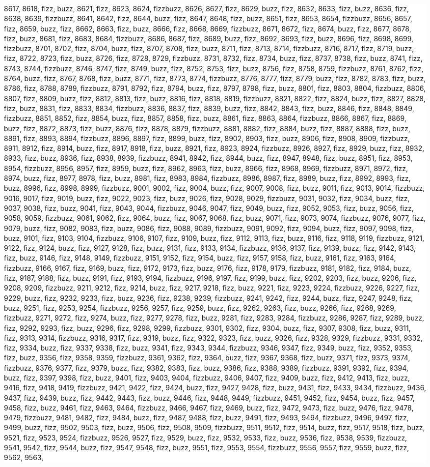 8617, 8618, fizz, buzz, 8621, fizz, 8623, 8624, fizzbuzz, 8626, 8627, fizz, 8629, buzz, fizz, 8632, 8633, fizz, buzz, 8636, fizz, 8638, 8639, fizzbuzz, 8641, 8642, fizz, 8644, buzz, fizz, 8647, 8648, fizz, buzz, 8651, fizz, 8653, 8654, fizzbuzz, 8656, 8657, fizz, 8659, buzz, fizz, 8662, 8663, fizz, buzz, 8666, fizz, 8668, 8669, fizzbuzz, 8671, 8672, fizz, 8674, buzz, fizz, 8677, 8678, fizz, buzz, 8681, fizz, 8683, 8684, fizzbuzz, 8686, 8687, fizz, 8689, buzz, fizz, 8692, 8693, fizz, buzz, 8696, fizz, 8698, 8699, fizzbuzz, 8701, 8702, fizz, 8704, buzz, fizz, 8707, 8708, fizz, buzz, 8711, fizz, 8713, 8714, fizzbuzz, 8716, 8717, fizz, 8719, buzz, fizz, 8722, 8723, fizz, buzz, 8726, fizz, 8728, 8729, fizzbuzz, 8731, 8732, fizz, 8734, buzz, fizz, 8737, 8738, fizz, buzz, 8741, fizz, 8743, 8744, fizzbuzz, 8746, 8747, fizz, 8749, buzz, fizz, 8752, 8753, fizz, buzz, 8756, fizz, 8758, 8759, fizzbuzz, 8761, 8762, fizz, 8764, buzz, fizz, 8767, 8768, fizz, buzz, 8771, fizz, 8773, 8774, fizzbuzz, 8776, 8777, fizz, 8779, buzz, fizz, 8782, 8783, fizz, buzz, 8786, fizz, 8788, 8789, fizzbuzz, 8791, 8792, fizz, 8794, buzz, fizz, 8797, 8798, fizz, buzz, 8801, fizz, 8803, 8804, fizzbuzz, 8806, 8807, fizz, 8809, buzz, fizz, 8812, 8813, fizz, buzz, 8816, fizz, 8818, 8819, fizzbuzz, 8821, 8822, fizz, 8824, buzz, fizz, 8827, 8828, fizz, buzz, 8831, fizz, 8833, 8834, fizzbuzz, 8836, 8837, fizz, 8839, buzz, fizz, 8842, 8843, fizz, buzz, 8846, fizz, 8848, 8849, fizzbuzz, 8851, 8852, fizz, 8854, buzz, fizz, 8857, 8858, fizz, buzz, 8861, fizz, 8863, 8864, fizzbuzz, 8866, 8867, fizz, 8869, buzz, fizz, 8872, 8873, fizz, buzz, 8876, fizz, 8878, 8879, fizzbuzz, 8881, 8882, fizz, 8884, buzz, fizz, 8887, 8888, fizz, buzz, 8891, fizz, 8893, 8894, fizzbuzz, 8896, 8897, fizz, 8899, buzz, fizz, 8902, 8903, fizz, buzz, 8906, fizz, 8908, 8909, fizzbuzz, 8911, 8912, fizz, 8914, buzz, fizz, 8917, 8918, fizz, buzz, 8921, fizz, 8923, 8924, fizzbuzz, 8926, 8927, fizz, 8929, buzz, fizz, 8932, 8933, fizz, buzz, 8936, fizz, 8938, 8939, fizzbuzz, 8941, 8942, fizz, 8944, buzz, fizz, 8947, 8948, fizz, buzz, 8951, fizz, 8953, 8954, fizzbuzz, 8956, 8957, fizz, 8959, buzz, fizz, 8962, 8963, fizz, buzz, 8966, fizz, 8968, 8969, fizzbuzz, 8971, 8972, fizz, 8974, buzz, fizz, 8977, 8978, fizz, buzz, 8981, fizz, 8983, 8984, fizzbuzz, 8986, 8987, fizz, 8989, buzz, fizz, 8992, 8993, fizz, buzz, 8996, fizz, 8998, 8999, fizzbuzz, 9001, 9002, fizz, 9004, buzz, fizz, 9007, 9008, fizz, buzz, 9011, fizz, 9013, 9014, fizzbuzz, 9016, 9017, fizz, 9019, buzz, fizz, 9022, 9023, fizz, buzz, 9026, fizz, 9028, 9029, fizzbuzz, 9031, 9032, fizz, 9034, buzz, fizz, 9037, 9038, fizz, buzz, 9041, fizz, 9043, 9044, fizzbuzz, 9046, 9047, fizz, 9049, buzz, fizz, 9052, 9053, fizz, buzz, 9056, fizz, 9058, 9059, fizzbuzz, 9061, 9062, fizz, 9064, buzz, fizz, 9067, 9068, fizz, buzz, 9071, fizz, 9073, 9074, fizzbuzz, 9076, 9077, fizz, 9079, buzz, fizz, 9082, 9083, fizz, buzz, 9086, fizz, 9088, 9089, fizzbuzz, 9091, 9092, fizz, 9094, buzz, fizz, 9097, 9098, fizz, buzz, 9101, fizz, 9103, 9104, fizzbuzz, 9106, 9107, fizz, 9109, buzz, fizz, 9112, 9113, fizz, buzz, 9116, fizz, 9118, 9119, fizzbuzz, 9121, 9122, fizz, 9124, buzz, fizz, 9127, 9128, fizz, buzz, 9131, fizz, 9133, 9134, fizzbuzz, 9136, 9137, fizz, 9139, buzz, fizz, 9142, 9143, fizz, buzz, 9146, fizz, 9148, 9149, fizzbuzz, 9151, 9152, fizz, 9154, buzz, fizz, 9157, 9158, fizz, buzz, 9161, fizz, 9163, 9164, fizzbuzz, 9166, 9167, fizz, 9169, buzz, fizz, 9172, 9173, fizz, buzz, 9176, fizz, 9178, 9179, fizzbuzz, 9181, 9182, fizz, 9184, buzz, fizz, 9187, 9188, fizz, buzz, 9191, fizz, 9193, 9194, fizzbuzz, 9196, 9197, fizz, 9199, buzz, fizz, 9202, 9203, fizz, buzz, 9206, fizz, 9208, 9209, fizzbuzz, 9211, 9212, fizz, 9214, buzz, fizz, 9217, 9218, fizz, buzz, 9221, fizz, 9223, 9224, fizzbuzz, 9226, 9227, fizz, 9229, buzz, fizz, 9232, 9233, fizz, buzz, 9236, fizz, 9238, 9239, fizzbuzz, 9241, 9242, fizz, 9244, buzz, fizz, 9247, 9248, fizz, buzz, 9251, fizz, 9253, 9254, fizzbuzz, 9256, 9257, fizz, 9259, buzz, fizz, 9262, 9263, fizz, buzz, 9266, fizz, 9268, 9269, fizzbuzz, 9271, 9272, fizz, 9274, buzz, fizz, 9277, 9278, fizz, buzz, 9281, fizz, 9283, 9284, fizzbuzz, 9286, 9287, fizz, 9289, buzz, fizz, 9292, 9293, fizz, buzz, 9296, fizz, 9298, 9299, fizzbuzz, 9301, 9302, fizz, 9304, buzz, fizz, 9307, 9308, fizz, buzz, 9311, fizz, 9313, 9314, fizzbuzz, 9316, 9317, fizz, 9319, buzz, fizz, 9322, 9323, fizz, buzz, 9326, fizz, 9328, 9329, fizzbuzz, 9331, 9332, fizz, 9334, buzz, fizz, 9337, 9338, fizz, buzz, 9341, fizz, 9343, 9344, fizzbuzz, 9346, 9347, fizz, 9349, buzz, fizz, 9352, 9353, fizz, buzz, 9356, fizz, 9358, 9359, fizzbuzz, 9361, 9362, fizz, 9364, buzz, fizz, 9367, 9368, fizz, buzz, 9371, fizz, 9373, 9374, fizzbuzz, 9376, 9377, fizz, 9379, buzz, fizz, 9382, 9383, fizz, buzz, 9386, fizz, 9388, 9389, fizzbuzz, 9391, 9392, fizz, 9394, buzz, fizz, 9397, 9398, fizz, buzz, 9401, fizz, 9403, 9404, fizzbuzz, 9406, 9407, fizz, 9409, buzz, fizz, 9412, 9413, fizz, buzz, 9416, fizz, 9418, 9419, fizzbuzz, 9421, 9422, fizz, 9424, buzz, fizz, 9427, 9428, fizz, buzz, 9431, fizz, 9433, 9434, fizzbuzz, 9436, 9437, fizz, 9439, buzz, fizz, 9442, 9443, fizz, buzz, 9446, fizz, 9448, 9449, fizzbuzz, 9451, 9452, fizz, 9454, buzz, fizz, 9457, 9458, fizz, buzz, 9461, fizz, 9463, 9464, fizzbuzz, 9466, 9467, fizz, 9469, buzz, fizz, 9472, 9473, fizz, buzz, 9476, fizz, 9478, 9479, fizzbuzz, 9481, 9482, fizz, 9484, buzz, fizz, 9487, 9488, fizz, buzz, 9491, fizz, 9493, 9494, fizzbuzz, 9496, 9497, fizz, 9499, buzz, fizz, 9502, 9503, fizz, buzz, 9506, fizz, 9508, 9509, fizzbuzz, 9511, 9512, fizz, 9514, buzz, fizz, 9517, 9518, fizz, buzz, 9521, fizz, 9523, 9524, fizzbuzz, 9526, 9527, fizz, 9529, buzz, fizz, 9532, 9533, fizz, buzz, 9536, fizz, 9538, 9539, fizzbuzz, 9541, 9542, fizz, 9544, buzz, fizz, 9547, 9548, fizz, buzz, 9551, fizz, 9553, 9554, fizzbuzz, 9556, 9557, fizz, 9559, buzz, fizz, 9562, 9563,